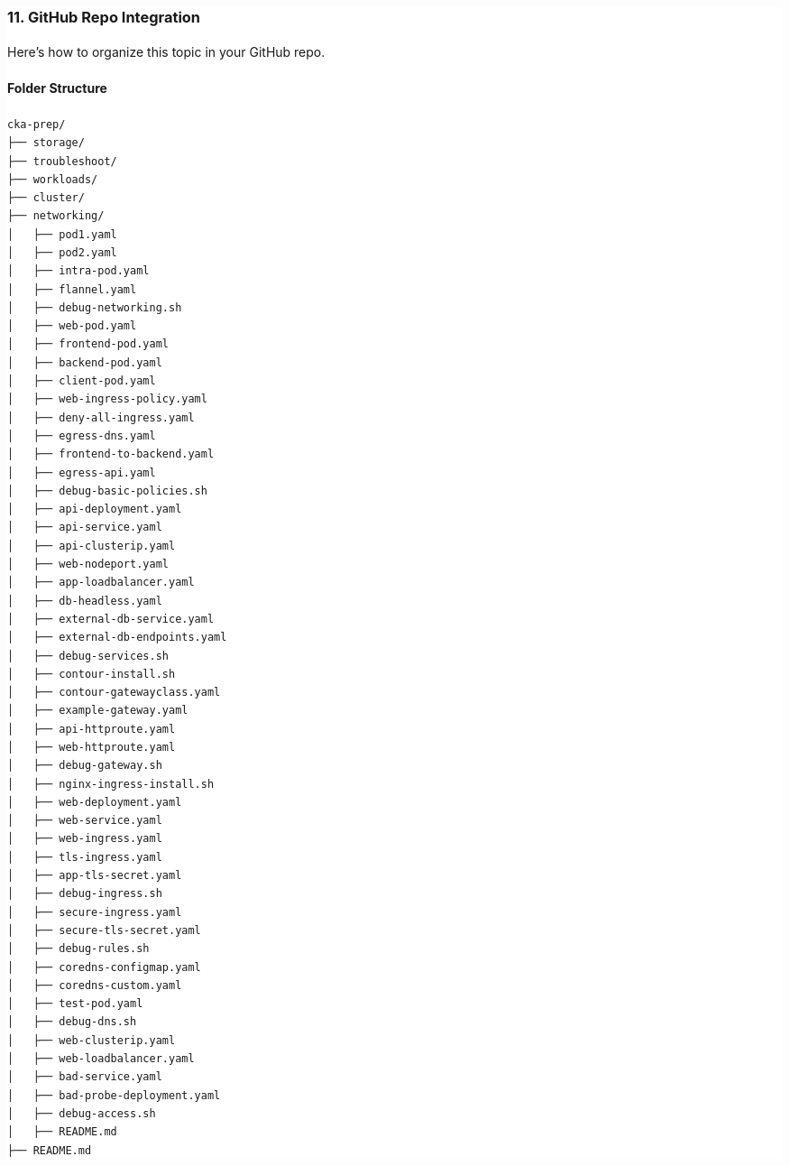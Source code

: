 
### 11. GitHub Repo Integration
Here’s how to organize this topic in your GitHub repo.

#### Folder Structure
```
cka-prep/
├── storage/
├── troubleshoot/
├── workloads/
├── cluster/
├── networking/
│   ├── pod1.yaml
│   ├── pod2.yaml
│   ├── intra-pod.yaml
│   ├── flannel.yaml
│   ├── debug-networking.sh
│   ├── web-pod.yaml
│   ├── frontend-pod.yaml
│   ├── backend-pod.yaml
│   ├── client-pod.yaml
│   ├── web-ingress-policy.yaml
│   ├── deny-all-ingress.yaml
│   ├── egress-dns.yaml
│   ├── frontend-to-backend.yaml
│   ├── egress-api.yaml
│   ├── debug-basic-policies.sh
│   ├── api-deployment.yaml
│   ├── api-service.yaml
│   ├── api-clusterip.yaml
│   ├── web-nodeport.yaml
│   ├── app-loadbalancer.yaml
│   ├── db-headless.yaml
│   ├── external-db-service.yaml
│   ├── external-db-endpoints.yaml
│   ├── debug-services.sh
│   ├── contour-install.sh
│   ├── contour-gatewayclass.yaml
│   ├── example-gateway.yaml
│   ├── api-httproute.yaml
│   ├── web-httproute.yaml
│   ├── debug-gateway.sh
│   ├── nginx-ingress-install.sh
│   ├── web-deployment.yaml
│   ├── web-service.yaml
│   ├── web-ingress.yaml
│   ├── tls-ingress.yaml
│   ├── app-tls-secret.yaml
│   ├── debug-ingress.sh
│   ├── secure-ingress.yaml
│   ├── secure-tls-secret.yaml
│   ├── debug-rules.sh
│   ├── coredns-configmap.yaml
│   ├── coredns-custom.yaml
│   ├── test-pod.yaml
│   ├── debug-dns.sh
│   ├── web-clusterip.yaml
│   ├── web-loadbalancer.yaml
│   ├── bad-service.yaml
│   ├── bad-probe-deployment.yaml
│   ├── debug-access.sh
│   ├── README.md
├── README.md
```